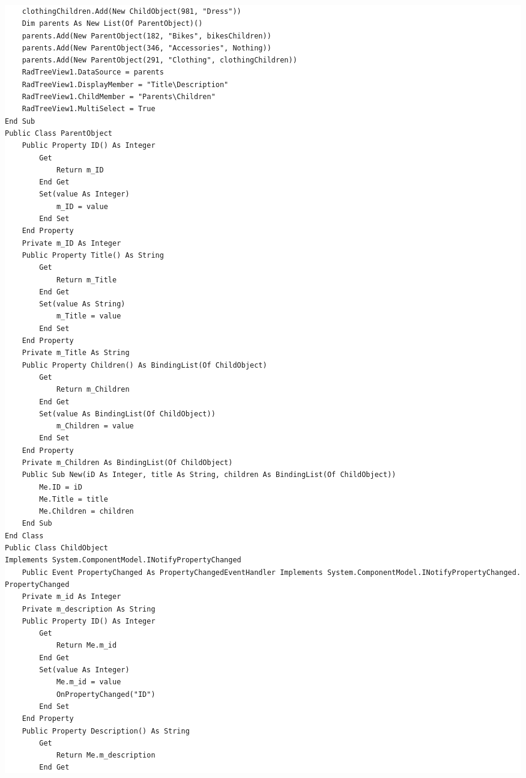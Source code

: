 ````VB.NET
    clothingChildren.Add(New ChildObject(981, "Dress"))
    Dim parents As New List(Of ParentObject)()
    parents.Add(New ParentObject(182, "Bikes", bikesChildren))
    parents.Add(New ParentObject(346, "Accessories", Nothing))
    parents.Add(New ParentObject(291, "Clothing", clothingChildren))
    RadTreeView1.DataSource = parents
    RadTreeView1.DisplayMember = "Title\Description"
    RadTreeView1.ChildMember = "Parents\Children"
    RadTreeView1.MultiSelect = True
End Sub
Public Class ParentObject
    Public Property ID() As Integer
        Get
            Return m_ID
        End Get
        Set(value As Integer)
            m_ID = value
        End Set
    End Property
    Private m_ID As Integer
    Public Property Title() As String
        Get
            Return m_Title
        End Get
        Set(value As String)
            m_Title = value
        End Set
    End Property
    Private m_Title As String
    Public Property Children() As BindingList(Of ChildObject)
        Get
            Return m_Children
        End Get
        Set(value As BindingList(Of ChildObject))
            m_Children = value
        End Set
    End Property
    Private m_Children As BindingList(Of ChildObject)
    Public Sub New(iD As Integer, title As String, children As BindingList(Of ChildObject))
        Me.ID = iD
        Me.Title = title
        Me.Children = children
    End Sub
End Class
Public Class ChildObject
Implements System.ComponentModel.INotifyPropertyChanged
    Public Event PropertyChanged As PropertyChangedEventHandler Implements System.ComponentModel.INotifyPropertyChanged.PropertyChanged
    Private m_id As Integer
    Private m_description As String
    Public Property ID() As Integer
        Get
            Return Me.m_id
        End Get
        Set(value As Integer)
            Me.m_id = value
            OnPropertyChanged("ID")
        End Set
    End Property
    Public Property Description() As String
        Get
            Return Me.m_description
        End Get
````